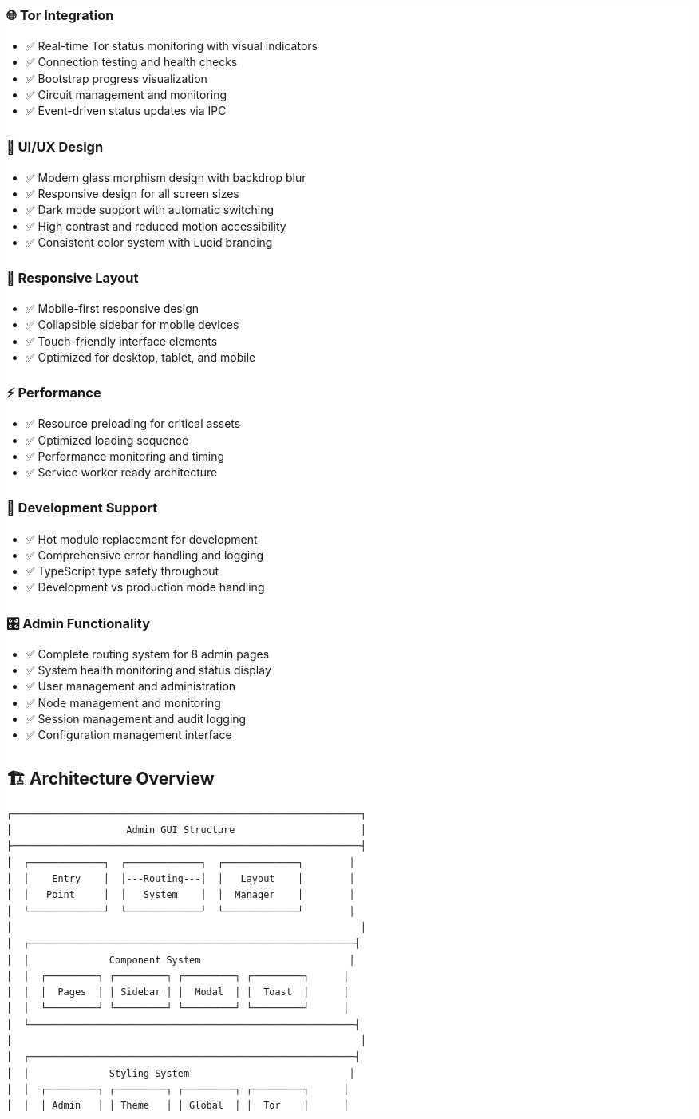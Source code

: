### **🌐 Tor Integration**
- ✅ Real-time Tor status monitoring with visual indicators
- ✅ Connection testing and health checks
- ✅ Bootstrap progress visualization
- ✅ Circuit management and monitoring
- ✅ Event-driven status updates via IPC

### **🎨 UI/UX Design**
- ✅ Modern glass morphism design with backdrop blur
- ✅ Responsive design for all screen sizes
- ✅ Dark mode support with automatic switching
- ✅ High contrast and reduced motion accessibility
- ✅ Consistent color system with Lucid branding

### **📱 Responsive Layout**
- ✅ Mobile-first responsive design
- ✅ Collapsible sidebar for mobile devices
- ✅ Touch-friendly interface elements
- ✅ Optimized for desktop, tablet, and mobile

### **⚡ Performance**
- ✅ Resource preloading for critical assets
- ✅ Optimized loading sequence
- ✅ Performance monitoring and timing
- ✅ Service worker ready architecture

### **🔧 Development Support**
- ✅ Hot module replacement for development
- ✅ Comprehensive error handling and logging
- ✅ TypeScript type safety throughout
- ✅ Development vs production mode handling

### **🎛️ Admin Functionality**
- ✅ Complete routing system for 8 admin pages
- ✅ System health monitoring and status display
- ✅ User management and administration
- ✅ Node management and monitoring
- ✅ Session management and audit logging
- ✅ Configuration management interface

## 🏗️ Architecture Overview

```
┌─────────────────────────────────────────────────────────────┐
│                    Admin GUI Structure                      │
├─────────────────────────────────────────────────────────────┤
│  ┌─────────────┐  ┌─────────────┐  ┌─────────────┐        │
│  │    Entry    │  │---Routing---│  │   Layout    │        │
│  │   Point     │  │   System    │  │  Manager    │        │
│  └─────────────┘  └─────────────┘  └─────────────┘        │
│                                                             │
│  ┌─────────────────────────────────────────────────────────┤
│  │              Component System                          │
│  │  ┌─────────┐ ┌─────────┐ ┌─────────┐ ┌─────────┐      │
│  │  │  Pages  │ │ Sidebar │ │  Modal  │ │  Toast  │      │
│  │  └─────────┘ └─────────┘ └─────────┘ └─────────┘      │
│  └─────────────────────────────────────────────────────────┤
│                                                             │
│  ┌─────────────────────────────────────────────────────────┤
│  │              Styling System                            │
│  │  ┌─────────┐ ┌─────────┐ ┌─────────┐ ┌─────────┐      │
│  │  │ Admin   │ │ Theme   │ │ Global  │ │  Tor    │      │
```